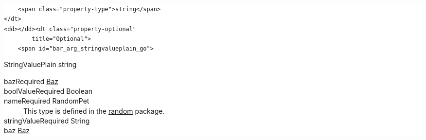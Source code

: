         <span class="property-type">string</span>
    </dt>
    <dd></dd><dt class="property-optional"
            title="Optional">
        <span id="bar_arg_stringvalueplain_go">
<a data-swiftype-name="resource-property" data-swiftype-type="text" href="#bar_arg_stringvalueplain_go" style="color: inherit; text-decoration: inherit;">String<wbr>Value<wbr>Plain</a>
</span>
        <span class="property-indicator"></span>
        <span class="property-type">string</span>
    </dt>
    <dd></dd></dl>
</pulumi-choosable>
</div>

<div>
<pulumi-choosable type="language" values="java">
<dl class="resources-properties"><dt class="property-required"
            title="Required">
        <span id="bar_arg_bazrequired_java">
<a data-swiftype-name="resource-property" data-swiftype-type="text" href="#bar_arg_bazrequired_java" style="color: inherit; text-decoration: inherit;">baz<wbr>Required</a>
</span>
        <span class="property-indicator"></span>
        <span class="property-type"><a href="#baz">Baz</a></span>
    </dt>
    <dd></dd><dt class="property-required"
            title="Required">
        <span id="bar_arg_boolvaluerequired_java">
<a data-swiftype-name="resource-property" data-swiftype-type="text" href="#bar_arg_boolvaluerequired_java" style="color: inherit; text-decoration: inherit;">bool<wbr>Value<wbr>Required</a>
</span>
        <span class="property-indicator"></span>
        <span class="property-type">Boolean</span>
    </dt>
    <dd></dd><dt class="property-required"
            title="Required">
        <span id="bar_arg_namerequired_java">
<a data-swiftype-name="resource-property" data-swiftype-type="text" href="#bar_arg_namerequired_java" style="color: inherit; text-decoration: inherit;">name<wbr>Required</a>
</span>
        <span class="property-indicator"></span>
        <span class="property-type">Random<wbr>Pet</span>
    </dt>
    <dd>This type is defined in the <a href="/registry/packages/random">random</a> package.</dd><dt class="property-required"
            title="Required">
        <span id="bar_arg_stringvaluerequired_java">
<a data-swiftype-name="resource-property" data-swiftype-type="text" href="#bar_arg_stringvaluerequired_java" style="color: inherit; text-decoration: inherit;">string<wbr>Value<wbr>Required</a>
</span>
        <span class="property-indicator"></span>
        <span class="property-type">String</span>
    </dt>
    <dd></dd><dt class="property-optional"
            title="Optional">
        <span id="bar_arg_baz_java">
<a data-swiftype-name="resource-property" data-swiftype-type="text" href="#bar_arg_baz_java" style="color: inherit; text-decoration: inherit;">baz</a>
</span>
        <span class="property-indicator"></span>
        <span class="property-type"><a href="#baz">Baz</a></span>
    </dt>
    <dd></dd><dt class="property-optional"